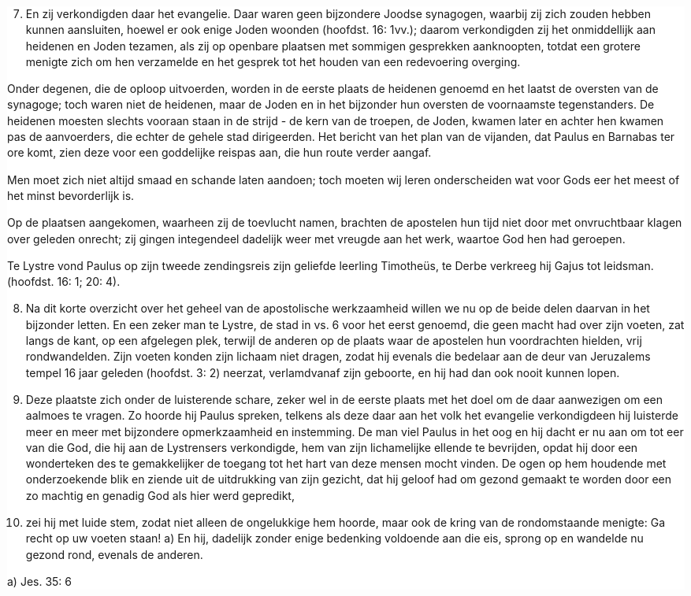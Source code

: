 7. En zij verkondigden daar het evangelie. Daar waren geen bijzondere Joodse synagogen, waarbij zij zich zouden hebben kunnen aansluiten, hoewel er ook enige Joden woonden (hoofdst. 16: 1vv.); daarom verkondigden zij het onmiddellijk aan heidenen en Joden tezamen, als zij op openbare plaatsen met sommigen gesprekken aanknoopten, totdat een grotere menigte zich om hen verzamelde en het gesprek tot het houden van een redevoering overging.

Onder degenen, die de oploop uitvoerden, worden in de eerste plaats de heidenen genoemd en het laatst de oversten van de synagoge; toch waren niet de heidenen, maar de Joden en in het bijzonder hun oversten de voornaamste tegenstanders. De heidenen moesten slechts vooraan staan in de strijd - de kern van de troepen, de Joden, kwamen later en achter hen kwamen pas de aanvoerders, die echter de gehele stad dirigeerden. Het bericht van het plan van de vijanden, dat Paulus en Barnabas ter ore komt, zien deze voor een goddelijke reispas aan, die hun route verder aangaf.

Men moet zich niet altijd smaad en schande laten aandoen; toch moeten wij leren onderscheiden wat voor Gods eer het meest of het minst bevorderlijk is.

Op de plaatsen aangekomen, waarheen zij de toevlucht namen, brachten de apostelen hun tijd niet door met onvruchtbaar klagen over geleden onrecht; zij gingen integendeel dadelijk weer met vreugde aan het werk, waartoe God hen had geroepen.

Te Lystre vond Paulus op zijn tweede zendingsreis zijn geliefde leerling Timotheüs, te Derbe verkreeg hij Gajus tot leidsman. (hoofdst. 16: 1; 20: 4).

8. Na dit korte overzicht over het geheel van de apostolische werkzaamheid willen we nu op de beide delen daarvan in het bijzonder letten. En een zeker man te Lystre, de stad in vs. 6 voor het eerst genoemd, die geen macht had over zijn voeten, zat langs de kant, op een afgelegen plek, terwijl de anderen op de plaats waar de apostelen hun voordrachten hielden, vrij rondwandelden. Zijn voeten konden zijn lichaam niet dragen, zodat hij evenals die bedelaar aan de deur van Jeruzalems tempel 16 jaar geleden (hoofdst. 3: 2) neerzat, verlamdvanaf zijn geboorte, en hij had dan ook nooit kunnen lopen.

9. Deze plaatste zich onder de luisterende schare, zeker wel in de eerste plaats met het doel om de daar aanwezigen om een aalmoes te vragen. Zo hoorde hij Paulus spreken, telkens als deze daar aan het volk het evangelie verkondigdeen hij luisterde meer en meer met bijzondere opmerkzaamheid en instemming. De man viel Paulus in het oog en hij dacht er nu aan om tot eer van die God, die hij aan de Lystrensers verkondigde, hem van zijn lichamelijke ellende te bevrijden, opdat hij door een wonderteken des te gemakkelijker de toegang tot het hart van deze mensen mocht vinden. De ogen op hem houdende met onderzoekende blik en ziende uit de uitdrukking van zijn gezicht, dat hij geloof had om gezond gemaakt te worden door een zo machtig en genadig God als hier werd gepredikt,

10. zei hij met luide stem, zodat niet alleen de ongelukkige hem hoorde, maar ook de kring van de rondomstaande menigte: Ga recht op uw voeten staan! a) En hij, dadelijk zonder enige bedenking voldoende aan die eis, sprong op en wandelde nu gezond rond, evenals de anderen.

a) Jes. 35: 6

